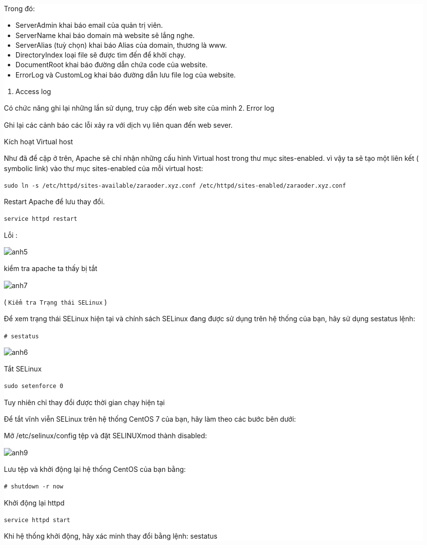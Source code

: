 Trong đó:

- ServerAdmin khai báo email của quản trị viên.
- ServerName khai báo domain mà website sẽ lắng nghe.
- ServerAlias  (tuỳ chọn) khai báo Alias của domain, thương là www.
- DirectoryIndex loại file sẽ được tìm đến để khởi chạy.
- DocumentRoot khai báo đường dẫn chứa code của website.
- ErrorLog và CustomLog khai báo đường dẫn lưu file log của website.

1. Access log

Có chức năng ghi lại những lần sử dụng, truy cập đến web site của mình
2. Error log

 Ghi lại các cảnh báo các lỗi xảy ra với dịch vụ liên quan đến web sever.

Kích hoạt Virtual host

Như đã để cập ở trên, Apache sẽ chỉ nhận những cấu hình Virtual host trong thư mục sites-enabled. vì vậy ta sẽ tạo một liên kết ( symbolic link) vào thư mục sites-enabled  của mỗi virtual host:
```
sudo ln -s /etc/httpd/sites-available/zaraoder.xyz.conf /etc/httpd/sites-enabled/zaraoder.xyz.conf
```
Restart Apache để lưu thay đổi.
```
service httpd restart
```
Lỗi :

![anh5](https://image.prntscr.com/image/huJyVfmFTQuzMV-TavJ13w.png)

kiểm tra apache ta thấy bị tắt

![anh7](https://image.prntscr.com/image/K7obWVw_Q4y3M6KT7_KtQg.png)

( `Kiểm tra Trạng thái SELinux` )

Để xem trạng thái SELinux hiện tại và chính sách SELinux đang được sử dụng trên hệ thống của bạn, hãy sử dụng sestatus lệnh:
```
# sestatus
```
![anh6](https://image.prntscr.com/image/75W0eZTrQiSPeN3TZ6AHGQ.png)

Tắt SELinux
```
sudo setenforce 0
```
Tuy nhiên chỉ thay đổi được thời gian chạy hiện tại

Để tắt vĩnh viễn SELinux trên hệ thống CentOS 7 của bạn, hãy làm theo các bước bên dưới:

Mở /etc/selinux/config tệp và đặt SELINUXmod thành disabled:


![anh9](https://image.prntscr.com/image/l4SdQJu0TiS5IQ7sT87sRw.png)

Lưu tệp và khởi động lại hệ thống CentOS của bạn bằng:
```
# shutdown -r now
```
Khởi động lại httpd
```
service httpd start
```
Khi hệ thống khởi động, hãy xác minh thay đổi bằng lệnh: sestatus
